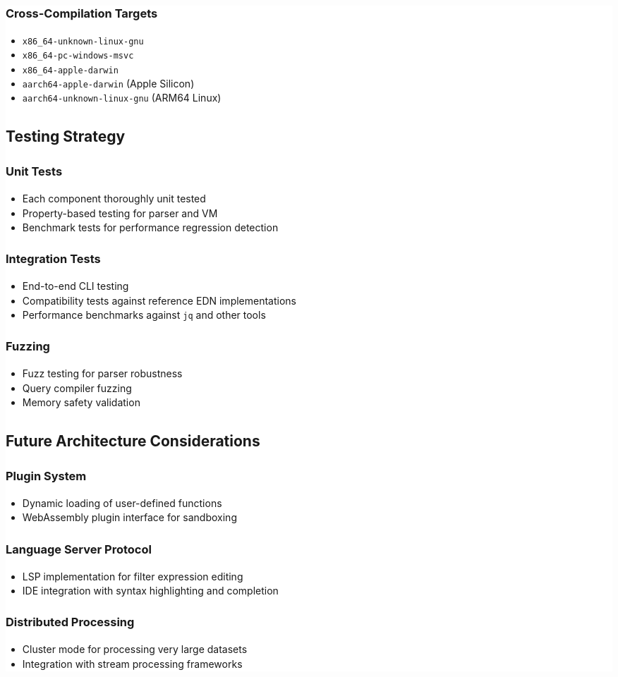 ### Cross-Compilation Targets
- `x86_64-unknown-linux-gnu`
- `x86_64-pc-windows-msvc` 
- `x86_64-apple-darwin`
- `aarch64-apple-darwin` (Apple Silicon)
- `aarch64-unknown-linux-gnu` (ARM64 Linux)

## Testing Strategy

### Unit Tests
- Each component thoroughly unit tested
- Property-based testing for parser and VM
- Benchmark tests for performance regression detection

### Integration Tests
- End-to-end CLI testing
- Compatibility tests against reference EDN implementations
- Performance benchmarks against `jq` and other tools

### Fuzzing
- Fuzz testing for parser robustness
- Query compiler fuzzing
- Memory safety validation

## Future Architecture Considerations

### Plugin System
- Dynamic loading of user-defined functions
- WebAssembly plugin interface for sandboxing

### Language Server Protocol
- LSP implementation for filter expression editing
- IDE integration with syntax highlighting and completion

### Distributed Processing
- Cluster mode for processing very large datasets
- Integration with stream processing frameworks